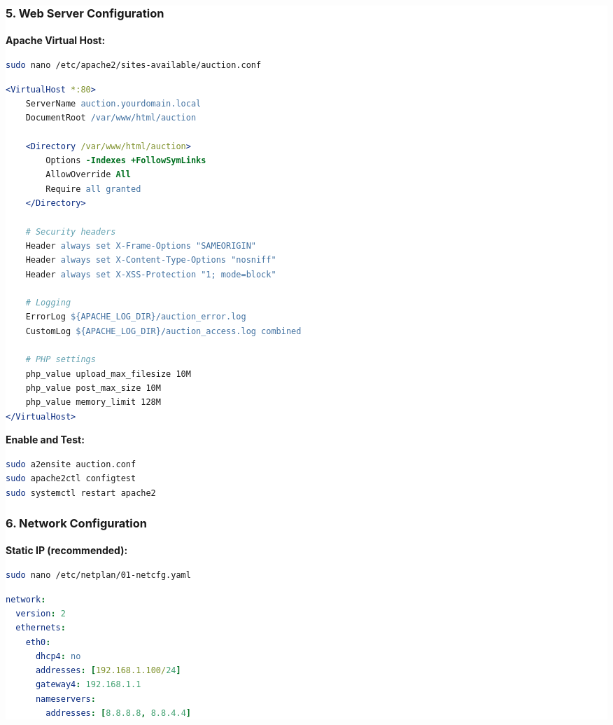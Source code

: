 ### 5. Web Server Configuration

**Apache Virtual Host:**
```bash
sudo nano /etc/apache2/sites-available/auction.conf
```

```apache
<VirtualHost *:80>
    ServerName auction.yourdomain.local
    DocumentRoot /var/www/html/auction

    <Directory /var/www/html/auction>
        Options -Indexes +FollowSymLinks
        AllowOverride All
        Require all granted
    </Directory>

    # Security headers
    Header always set X-Frame-Options "SAMEORIGIN"
    Header always set X-Content-Type-Options "nosniff"
    Header always set X-XSS-Protection "1; mode=block"

    # Logging
    ErrorLog ${APACHE_LOG_DIR}/auction_error.log
    CustomLog ${APACHE_LOG_DIR}/auction_access.log combined

    # PHP settings
    php_value upload_max_filesize 10M
    php_value post_max_size 10M
    php_value memory_limit 128M
</VirtualHost>
```

**Enable and Test:**
```bash
sudo a2ensite auction.conf
sudo apache2ctl configtest
sudo systemctl restart apache2
```

### 6. Network Configuration

**Static IP (recommended):**
```bash
sudo nano /etc/netplan/01-netcfg.yaml
```

```yaml
network:
  version: 2
  ethernets:
    eth0:
      dhcp4: no
      addresses: [192.168.1.100/24]
      gateway4: 192.168.1.1
      nameservers:
        addresses: [8.8.8.8, 8.8.4.4]
```
